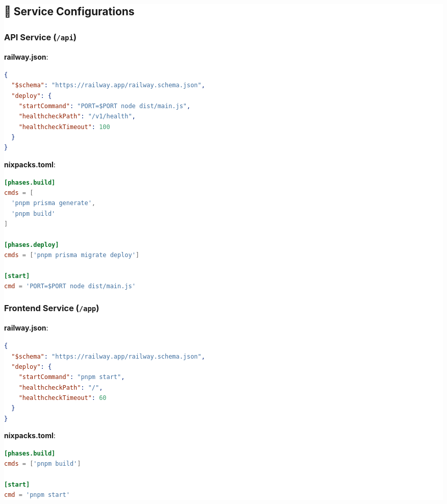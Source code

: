 ## 🔧 Service Configurations

### API Service (`/api`)

**railway.json**:
```json
{
  "$schema": "https://railway.app/railway.schema.json",
  "deploy": {
    "startCommand": "PORT=$PORT node dist/main.js",
    "healthcheckPath": "/v1/health",
    "healthcheckTimeout": 100
  }
}
```

**nixpacks.toml**:
```toml
[phases.build]
cmds = [
  'pnpm prisma generate',
  'pnpm build'
]

[phases.deploy]
cmds = ['pnpm prisma migrate deploy']

[start]
cmd = 'PORT=$PORT node dist/main.js'
```

### Frontend Service (`/app`)

**railway.json**:
```json
{
  "$schema": "https://railway.app/railway.schema.json",
  "deploy": {
    "startCommand": "pnpm start",
    "healthcheckPath": "/",
    "healthcheckTimeout": 60
  }
}
```

**nixpacks.toml**:
```toml
[phases.build]
cmds = ['pnpm build']

[start]
cmd = 'pnpm start'
```
